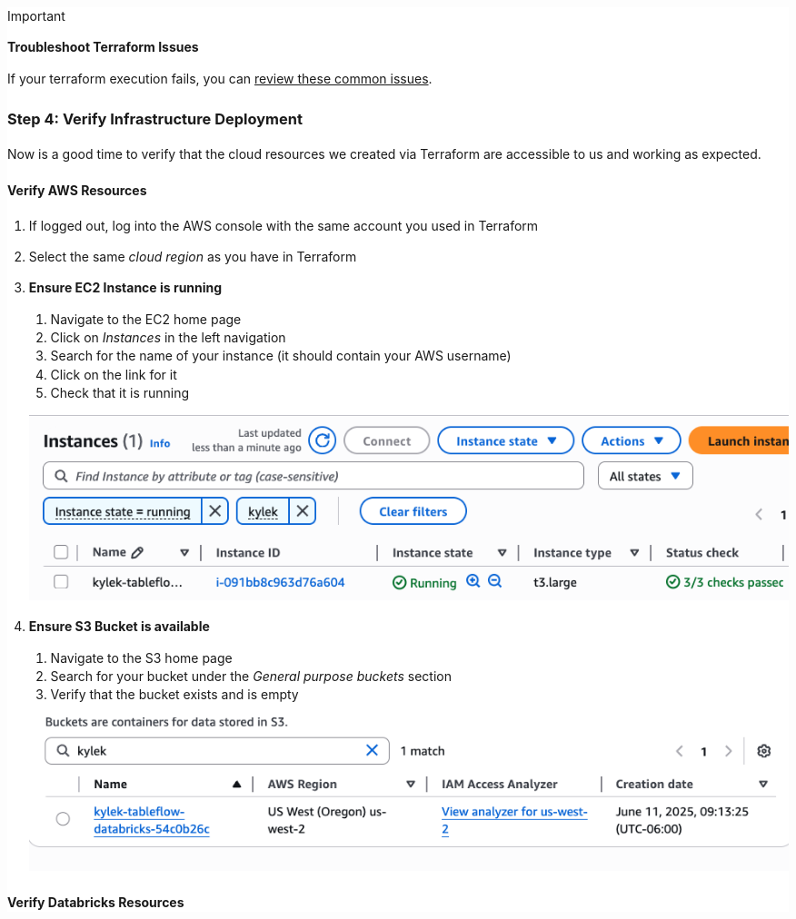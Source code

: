 > [!IMPORTANT]
> **Troubleshoot Terraform Issues**
>
> If your terraform execution fails, you can [review these common issues](./troubleshooting.md#terraform).

### Step 4: Verify Infrastructure Deployment

Now is a good time to verify that the cloud resources we created via Terraform are accessible to us and working as expected.

#### Verify AWS Resources

1. If logged out, log into the AWS console with the same account you used in Terraform
2. Select the same *cloud region* as you have in Terraform
3. **Ensure EC2 Instance is running**
   1. Navigate to the EC2 home page
   2. Click on *Instances* in the left navigation
   3. Search for the name of your instance (it should contain your AWS username)
   4. Click on the link for it
   5. Check that it is running

   ![AWS EC2 status is Running](../images/aws_ec2_running.png)

4. **Ensure S3 Bucket is available**
   1. Navigate to the S3 home page
   2. Search for your bucket under the *General purpose buckets* section
   3. Verify that the bucket exists and is empty

   ![AWS S3 status is Available](../images/aws_s3_available.png)

#### Verify Databricks Resources
